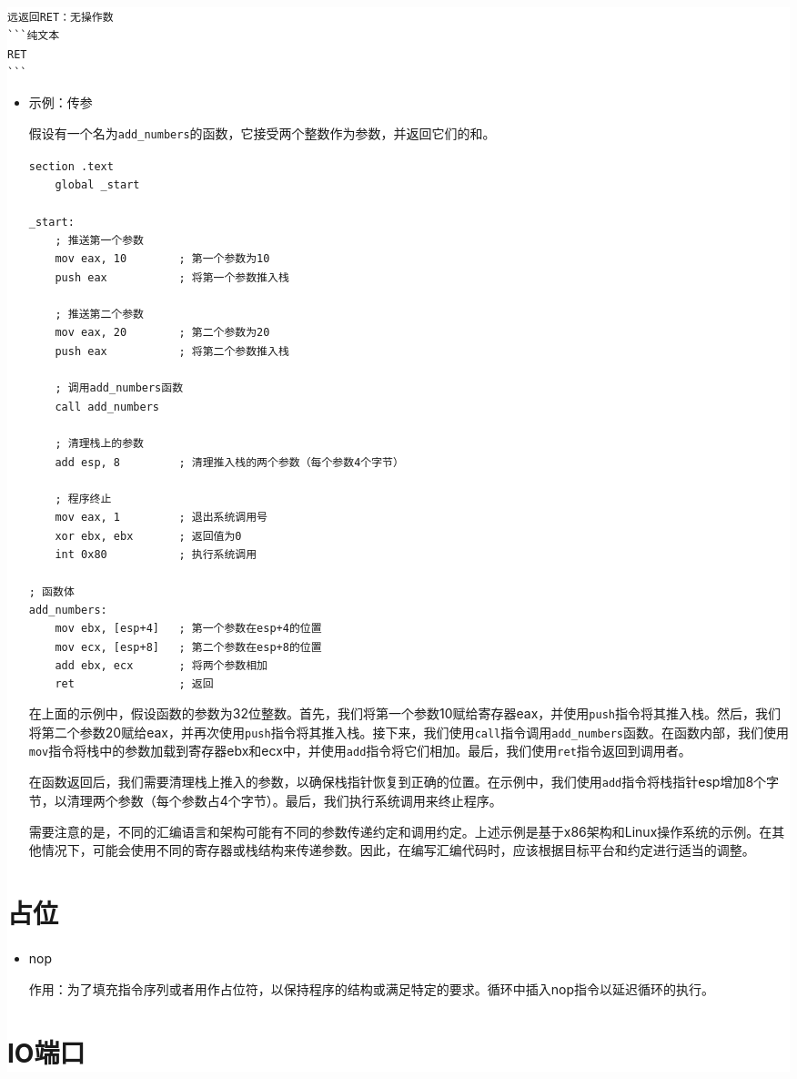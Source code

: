     远返回RET：无操作数
    ```纯文本
    RET
    ```
-   示例：传参

    假设有一个名为`add_numbers`的函数，它接受两个整数作为参数，并返回它们的和。
    ```6502&#x20;assembly
    section .text
        global _start

    _start:
        ; 推送第一个参数
        mov eax, 10        ; 第一个参数为10
        push eax           ; 将第一个参数推入栈

        ; 推送第二个参数
        mov eax, 20        ; 第二个参数为20
        push eax           ; 将第二个参数推入栈

        ; 调用add_numbers函数
        call add_numbers

        ; 清理栈上的参数
        add esp, 8         ; 清理推入栈的两个参数（每个参数4个字节）

        ; 程序终止
        mov eax, 1         ; 退出系统调用号
        xor ebx, ebx       ; 返回值为0
        int 0x80           ; 执行系统调用

    ; 函数体
    add_numbers:
        mov ebx, [esp+4]   ; 第一个参数在esp+4的位置
        mov ecx, [esp+8]   ; 第二个参数在esp+8的位置
        add ebx, ecx       ; 将两个参数相加
        ret                ; 返回
    ```
    在上面的示例中，假设函数的参数为32位整数。首先，我们将第一个参数10赋给寄存器eax，并使用`push`指令将其推入栈。然后，我们将第二个参数20赋给eax，并再次使用`push`指令将其推入栈。接下来，我们使用`call`指令调用`add_numbers`函数。在函数内部，我们使用`mov`指令将栈中的参数加载到寄存器ebx和ecx中，并使用`add`指令将它们相加。最后，我们使用`ret`指令返回到调用者。

    在函数返回后，我们需要清理栈上推入的参数，以确保栈指针恢复到正确的位置。在示例中，我们使用`add`指令将栈指针esp增加8个字节，以清理两个参数（每个参数占4个字节）。最后，我们执行系统调用来终止程序。

    需要注意的是，不同的汇编语言和架构可能有不同的参数传递约定和调用约定。上述示例是基于x86架构和Linux操作系统的示例。在其他情况下，可能会使用不同的寄存器或栈结构来传递参数。因此，在编写汇编代码时，应该根据目标平台和约定进行适当的调整。

# 占位

-   nop

    作用：为了填充指令序列或者用作占位符，以保持程序的结构或满足特定的要求。循环中插入nop指令以延迟循环的执行。

# IO端口
